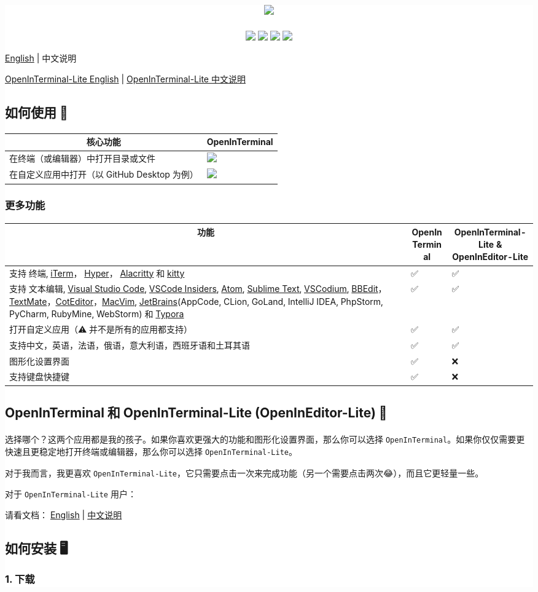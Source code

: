 <p align="center">
  <img width="100%" src="https://user-images.githubusercontent.com/11001224/104892170-d18f2b80-59ac-11eb-96b1-0293acfde4e5.png"><br/><br/>
  <a href="https://github.com/Ji4n1ng/OpenInTerminal/releases/tag/v2.3.4"><img src="https://img.shields.io/badge/Version-2.3.4-blue.svg"></a>
  <a href="https://github.com/Ji4n1ng/OpenInTerminal/blob/master/LICENSE"><img src="https://img.shields.io/badge/License-MIT-green.svg"></a>
  <img src="https://img.shields.io/badge/Made With-Swift-red.svg">
  <a href="https://travis-ci.org/Ji4n1ng/OpenInTerminal"><img src="https://img.shields.io/travis/Ji4n1ng/OpenInTerminal.svg"></a>
</p>

[English](../README.md) | 中文说明

[OpenInTerminal-Lite English](./README-Lite.md) | [OpenInTerminal-Lite 中文说明](./README-Lite-zh.md)

## 如何使用 🚀

| 核心功能 | OpenInTerminal |
| --- | --- |
| 在终端（或编辑器）中打开目录或文件 | ![](https://user-images.githubusercontent.com/11001224/78589385-b797b880-7872-11ea-9062-c11a49461598.gif) |
| 在自定义应用中打开（以 GitHub Desktop 为例） | ![](https://user-images.githubusercontent.com/11001224/104891620-28483580-59ac-11eb-9fb5-3e4dec7863cc.gif) |

### 更多功能

| 功能 | OpenInTerminal | OpenInTerminal-Lite & OpenInEditor-Lite |
| --- | --- | --- |
| 支持 终端, [iTerm](https://www.iterm2.com/)， [Hyper](https://github.com/zeit/hyper)， [Alacritty](https://github.com/jwilm/alacritty) 和 [kitty](https://sw.kovidgoyal.net/kitty/) | ✅ | ✅ |
| 支持 文本编辑, [Visual Studio Code](https://code.visualstudio.com/), [VSCode Insiders](https://code.visualstudio.com/insiders/), [Atom](https://atom.io/), [Sublime Text](https://www.sublimetext.com/), [VSCodium](https://github.com/VSCodium/vscodium), [BBEdit](https://www.barebones.com/products/bbedit/)，[TextMate](https://macromates.com)，[CotEditor](https://coteditor.com/)，[MacVim](https://github.com/macvim-dev/macvim), [JetBrains](https://www.jetbrains.com/)(AppCode, CLion, GoLand, IntelliJ IDEA, PhpStorm, PyCharm, RubyMine, WebStorm) 和 [Typora](https://typora.io/) | ✅ | ✅ |
| 打开自定义应用（⚠️ 并不是所有的应用都支持） | ✅ | ✅ |
| 支持中文，英语，法语，俄语，意大利语，西班牙语和土耳其语 | ✅ | ✅ |
| 图形化设置界面 | ✅ | ❌ |
| 支持键盘快捷键 | ✅ | ❌ |

## OpenInTerminal 和 OpenInTerminal-Lite (OpenInEditor-Lite) 👀

选择哪个？这两个应用都是我的孩子。如果你喜欢更强大的功能和图形化设置界面，那么你可以选择 `OpenInTerminal`。如果你仅仅需要更快速且更稳定地打开终端或编辑器，那么你可以选择 `OpenInTerminal-Lite`。

对于我而言，我更喜欢 `OpenInTerminal-Lite`，它只需要点击一次来完成功能（另一个需要点击两次😂），而且它更轻量一些。

对于 `OpenInTerminal-Lite` 用户：

请看文档： [English](./README-Lite.md) | [中文说明](./README-Lite-zh.md)

## 如何安装 🖥

### 1. 下载
